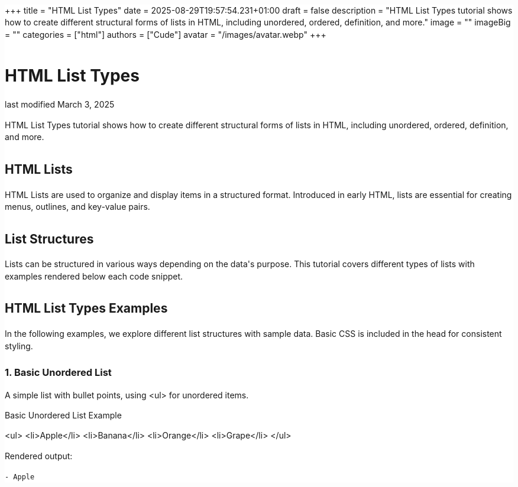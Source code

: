 +++
title = "HTML List Types"
date = 2025-08-29T19:57:54.231+01:00
draft = false
description = "HTML List Types tutorial shows how to create different structural forms of lists in HTML, including unordered, ordered, definition, and more."
image = ""
imageBig = ""
categories = ["html"]
authors = ["Cude"]
avatar = "/images/avatar.webp"
+++

# HTML List Types

last modified March 3, 2025 

HTML List Types tutorial shows how to create different structural forms of lists
in HTML, including unordered, ordered, definition, and more.

## HTML Lists

HTML Lists are used to organize and display items in a structured format.
Introduced in early HTML, lists are essential for creating menus, outlines, and key-value pairs.

## List Structures

Lists can be structured in various ways depending on the data's purpose.
This tutorial covers different types of lists with examples rendered below each code snippet.

## HTML List Types Examples

In the following examples, we explore different list structures with sample data.
Basic CSS is included in the head for consistent styling.

### 1. Basic Unordered List

A simple list with bullet points, using &lt;ul&gt; for unordered items.

Basic Unordered List Example
  

&lt;ul&gt;
    &lt;li&gt;Apple&lt;/li&gt;
    &lt;li&gt;Banana&lt;/li&gt;
    &lt;li&gt;Orange&lt;/li&gt;
    &lt;li&gt;Grape&lt;/li&gt;
&lt;/ul&gt;

Rendered output:

    - Apple
